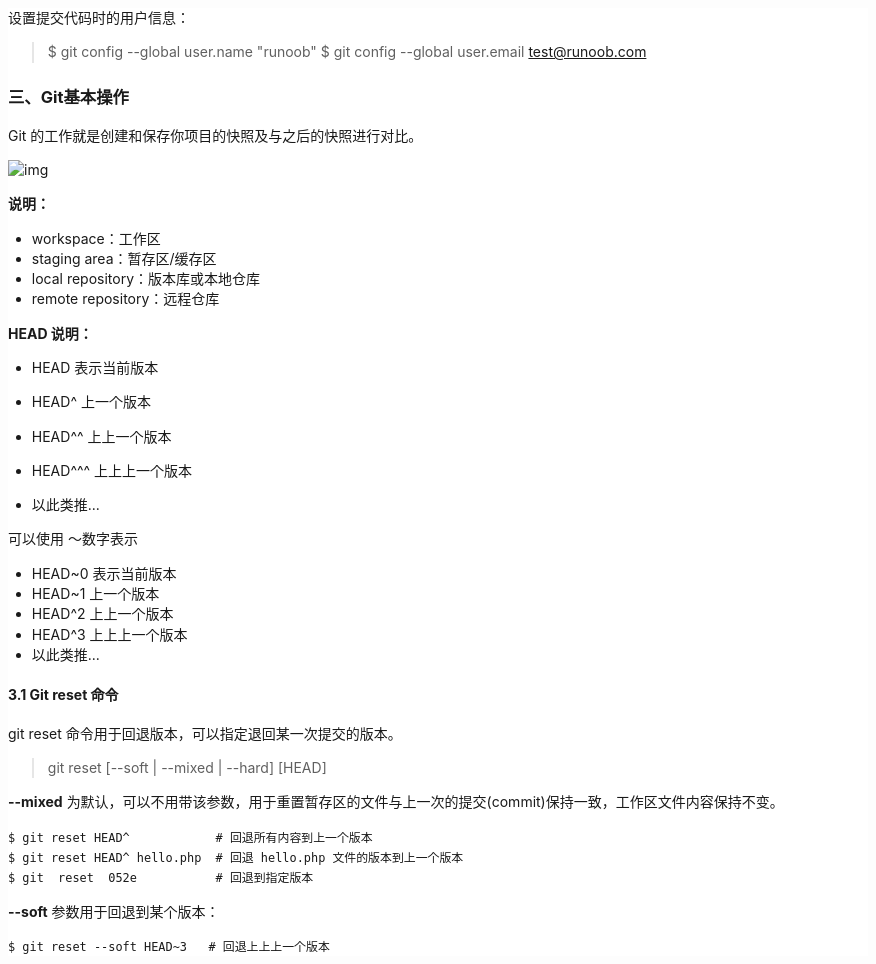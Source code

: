 设置提交代码时的用户信息：

> $ git config --global user.name "runoob"
> $ git config --global user.email test@runoob.com

### 三、Git基本操作

Git 的工作就是创建和保存你项目的快照及与之后的快照进行对比。

![img](https://www.runoob.com/wp-content/uploads/2015/02/git-command.jpg)

**说明：**

- workspace：工作区
- staging area：暂存区/缓存区
- local repository：版本库或本地仓库
- remote repository：远程仓库



**HEAD 说明：**

- HEAD 表示当前版本

- HEAD^ 上一个版本

- HEAD^^ 上上一个版本

- HEAD^^^ 上上上一个版本

- 以此类推...

  

可以使用 ～数字表示

- HEAD~0 表示当前版本
- HEAD~1 上一个版本
- HEAD^2 上上一个版本
- HEAD^3 上上上一个版本
- 以此类推...



#### 3.1 Git reset 命令

git reset 命令用于回退版本，可以指定退回某一次提交的版本。

> git reset [--soft | --mixed | --hard] [HEAD]

**--mixed** 为默认，可以不用带该参数，用于重置暂存区的文件与上一次的提交(commit)保持一致，工作区文件内容保持不变。

```linux
$ git reset HEAD^            # 回退所有内容到上一个版本  
$ git reset HEAD^ hello.php  # 回退 hello.php 文件的版本到上一个版本  
$ git  reset  052e           # 回退到指定版本
```

**--soft** 参数用于回退到某个版本：

```linux
$ git reset --soft HEAD~3   # 回退上上上一个版本 
```
